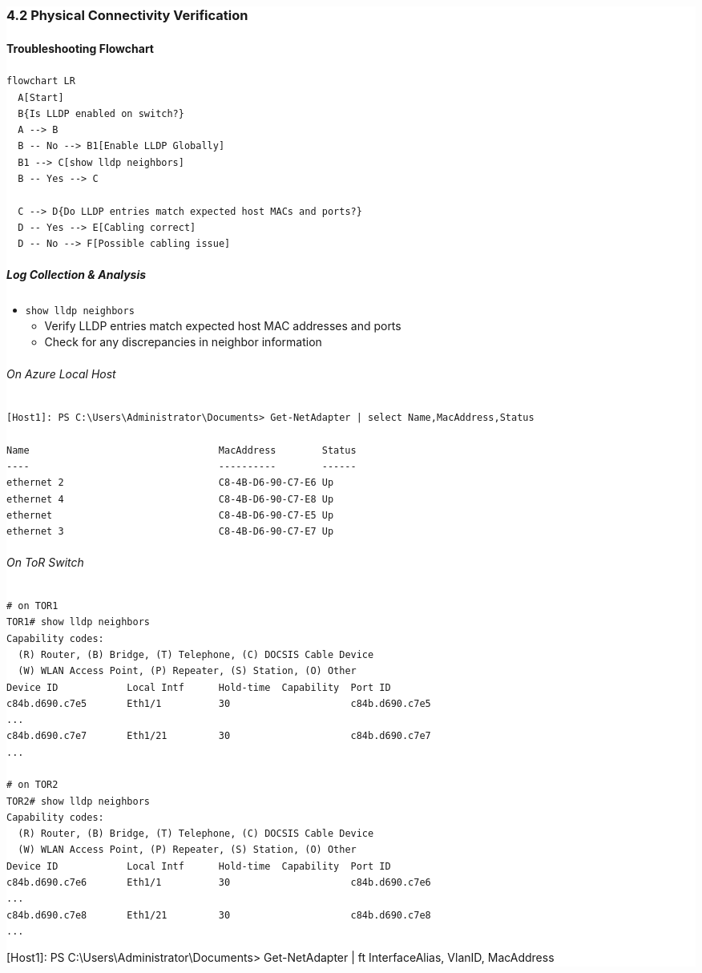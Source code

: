 ``` console

```

### 4.2 Physical Connectivity Verification

#### Troubleshooting Flowchart

```mermaid
flowchart LR
  A[Start]
  B{Is LLDP enabled on switch?}
  A --> B
  B -- No --> B1[Enable LLDP Globally]
  B1 --> C[show lldp neighbors]
  B -- Yes --> C

  C --> D{Do LLDP entries match expected host MACs and ports?}
  D -- Yes --> E[Cabling correct]
  D -- No --> F[Possible cabling issue]

```
##### Log Collection & Analysis
- `show lldp neighbors`  
  - Verify LLDP entries match expected host MAC addresses and ports
  - Check for any discrepancies in neighbor information

###### On Azure Local Host
``` console
[Host1]: PS C:\Users\Administrator\Documents> Get-NetAdapter | select Name,MacAddress,Status

Name                                 MacAddress        Status
----                                 ----------        ------
ethernet 2                           C8-4B-D6-90-C7-E6 Up
ethernet 4                           C8-4B-D6-90-C7-E8 Up
ethernet                             C8-4B-D6-90-C7-E5 Up
ethernet 3                           C8-4B-D6-90-C7-E7 Up

```

###### On ToR Switch

``` console
# on TOR1
TOR1# show lldp neighbors
Capability codes:
  (R) Router, (B) Bridge, (T) Telephone, (C) DOCSIS Cable Device
  (W) WLAN Access Point, (P) Repeater, (S) Station, (O) Other
Device ID            Local Intf      Hold-time  Capability  Port ID
c84b.d690.c7e5       Eth1/1          30                     c84b.d690.c7e5
...
c84b.d690.c7e7       Eth1/21         30                     c84b.d690.c7e7
...

# on TOR2
TOR2# show lldp neighbors
Capability codes:
  (R) Router, (B) Bridge, (T) Telephone, (C) DOCSIS Cable Device
  (W) WLAN Access Point, (P) Repeater, (S) Station, (O) Other
Device ID            Local Intf      Hold-time  Capability  Port ID
c84b.d690.c7e6       Eth1/1          30                     c84b.d690.c7e6
...
c84b.d690.c7e8       Eth1/21         30                     c84b.d690.c7e8
...
```


[Host1]: PS C:\Users\Administrator\Documents> Get-NetAdapter | ft InterfaceAlias, VlanID, MacAddress